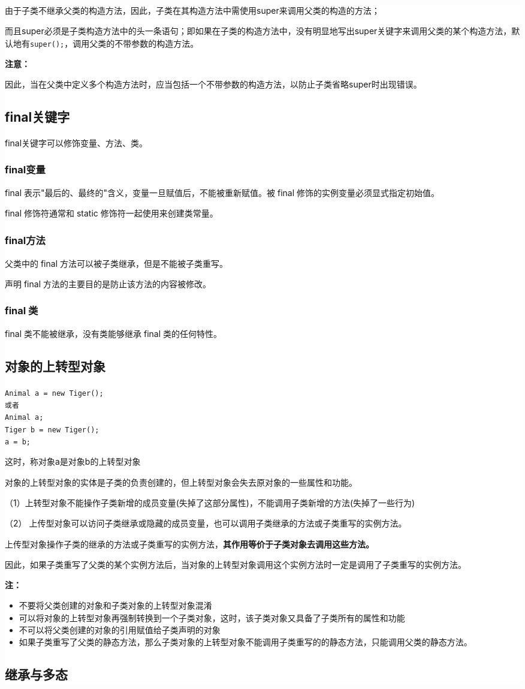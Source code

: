 由于子类不继承父类的构造方法，因此，子类在其构造方法中需使用super来调用父类的构造的方法；

而且super必须是子类构造方法中的头一条语句；即如果在子类的构造方法中，没有明显地写出super关键字来调用父类的某个构造方法，默认地有`super();`，调用父类的不带参数的构造方法。

**注意：**

因此，当在父类中定义多个构造方法时，应当包括一个不带参数的构造方法，以防止子类省略super时出现错误。

## final关键字

final关键字可以修饰变量、方法、类。

### final变量

final 表示"最后的、最终的"含义，变量一旦赋值后，不能被重新赋值。被 final 修饰的实例变量必须显式指定初始值。 

final 修饰符通常和 static 修饰符一起使用来创建类常量。 

### final方法

父类中的 final 方法可以被子类继承，但是不能被子类重写。

声明 final 方法的主要目的是防止该方法的内容被修改。

### final 类

final 类不能被继承，没有类能够继承 final 类的任何特性。

## 对象的上转型对象

```
Animal a = new Tiger();
或者
Animal a;
Tiger b = new Tiger();
a = b;
```

这时，称对象a是对象b的上转型对象

对象的上转型对象的实体是子类的负责创建的，但上转型对象会失去原对象的一些属性和功能。

（1）上转型对象不能操作子类新增的成员变量(失掉了这部分属性)，不能调用子类新增的方法(失掉了一些行为)

（2） 上传型对象可以访问子类继承或隐藏的成员变量，也可以调用子类继承的方法或子类重写的实例方法。

上传型对象操作子类的继承的方法或子类重写的实例方法，**其作用等价于子类对象去调用这些方法。**

因此，如果子类重写了父类的某个实例方法后，当对象的上转型对象调用这个实例方法时一定是调用了子类重写的实例方法。

**注：**

* 不要将父类创建的对象和子类对象的上转型对象混淆
* 可以将对象的上转型对象再强制转换到一个子类对象，这时，该子类对象又具备了子类所有的属性和功能
* 不可以将父类创建的对象的引用赋值给子类声明的对象
* 如果子类重写了父类的静态方法，那么子类对象的上转型对象不能调用子类重写的的静态方法，只能调用父类的静态方法。

## 继承与多态
